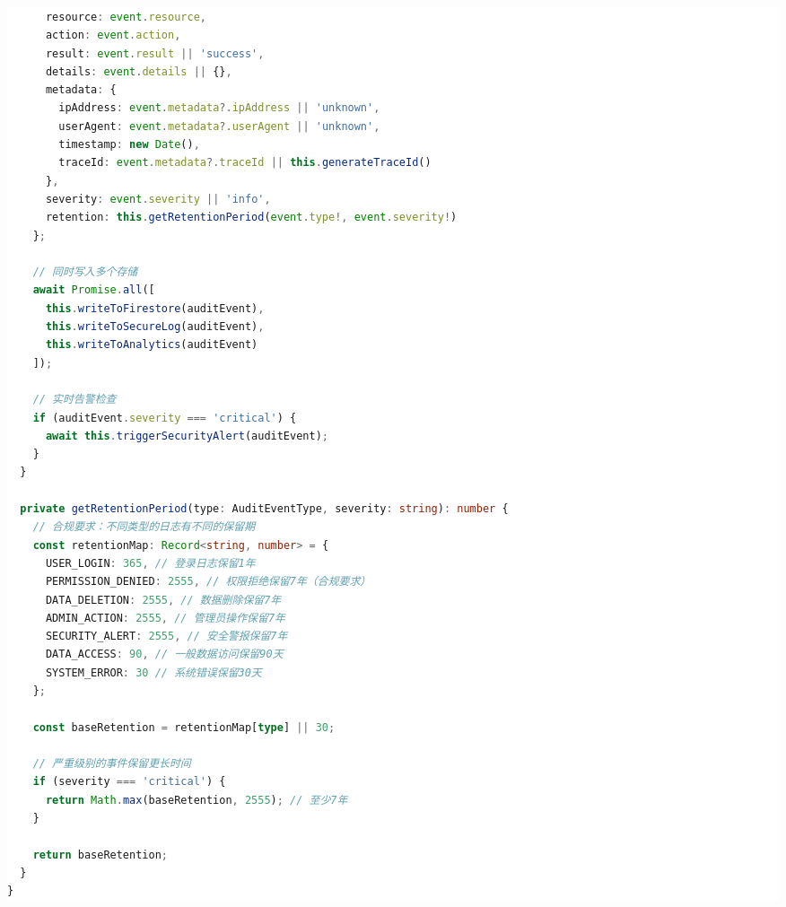 ```typescript
      resource: event.resource,
      action: event.action,
      result: event.result || 'success',
      details: event.details || {},
      metadata: {
        ipAddress: event.metadata?.ipAddress || 'unknown',
        userAgent: event.metadata?.userAgent || 'unknown',
        timestamp: new Date(),
        traceId: event.metadata?.traceId || this.generateTraceId()
      },
      severity: event.severity || 'info',
      retention: this.getRetentionPeriod(event.type!, event.severity!)
    };

    // 同时写入多个存储
    await Promise.all([
      this.writeToFirestore(auditEvent),
      this.writeToSecureLog(auditEvent),
      this.writeToAnalytics(auditEvent)
    ]);

    // 实时告警检查
    if (auditEvent.severity === 'critical') {
      await this.triggerSecurityAlert(auditEvent);
    }
  }

  private getRetentionPeriod(type: AuditEventType, severity: string): number {
    // 合规要求：不同类型的日志有不同的保留期
    const retentionMap: Record<string, number> = {
      USER_LOGIN: 365, // 登录日志保留1年
      PERMISSION_DENIED: 2555, // 权限拒绝保留7年（合规要求）
      DATA_DELETION: 2555, // 数据删除保留7年
      ADMIN_ACTION: 2555, // 管理员操作保留7年
      SECURITY_ALERT: 2555, // 安全警报保留7年
      DATA_ACCESS: 90, // 一般数据访问保留90天
      SYSTEM_ERROR: 30 // 系统错误保留30天
    };

    const baseRetention = retentionMap[type] || 30;

    // 严重级别的事件保留更长时间
    if (severity === 'critical') {
      return Math.max(baseRetention, 2555); // 至少7年
    }

    return baseRetention;
  }
}
```
